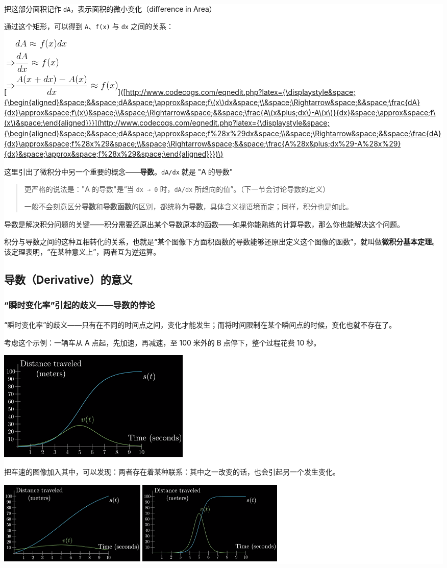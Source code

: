 把这部分面积记作 `dA`，表示面积的微小变化（difference in Area）

通过这个矩形，可以得到 `A`、`f(x)` 与 `dx` 之间的关系：

\[![](../.gitbook/assets/gong-shi-20180625202144%20%281%29.png)\]\([http://www.codecogs.com/eqnedit.php?latex={\displaystyle&space;{\begin{aligned}&space;&&space;dA&space;\approx&space;f\(x\)dx&space;\\&space;\Rightarrow&space;&&space;\frac{dA}{dx}\approx&space;f\(x\)&space;\\&space;\Rightarrow&space;&&space;\frac{A\(x&plus;dx\)-A\(x\)}{dx}&space;\approx&space;f\(x\)&space;\end{aligned}}}](http://www.codecogs.com/eqnedit.php?latex={\displaystyle&space;{\begin{aligned}&space;&&space;dA&space;\approx&space;f%28x%29dx&space;\\&space;\Rightarrow&space;&&space;\frac{dA}{dx}\approx&space;f%28x%29&space;\\&space;\Rightarrow&space;&&space;\frac{A%28x&plus;dx%29-A%28x%29}{dx}&space;\approx&space;f%28x%29&space;\end{aligned}}})\)

这里引出了微积分中另一个重要的概念——**导数**。`dA/dx` 就是 "A 的导数"

> 更严格的说法是："A 的导数"是“当 `dx → 0` 时，`dA/dx` 所趋向的值”。（下一节会讨论导数的定义）
>
> 一般不会刻意区分**导数**和**导数函数**的区别，都统称为**导数**，具体含义视语境而定；同样，积分也是如此。

导数是解决积分问题的关键——积分需要还原出某个导数原本的函数——如果你能熟练的计算导数，那么你也能解决这个问题。

积分与导数之间的这种互相转化的关系，也就是“某个图像下方面积函数的导数能够还原出定义这个图像的函数”，就叫做**微积分基本定理**。该定理表明，“在某种意义上”，两者互为逆运算。

## 导数（Derivative）的意义

### “瞬时变化率”引起的歧义——导数的悖论

“瞬时变化率”的歧义——只有在不同的时间点之间，变化才能发生；而将时间限制在某个瞬间点的时候，变化也就不存在了。

考虑这个示例：一辆车从 A 点起，先加速，再减速，至 100 米外的 B 点停下，整个过程花费 10 秒。

![](../.gitbook/assets/tim-jie-tu-20180626114634.png)

把车速的图像加入其中，可以发现：两者存在着某种联系：其中之一改变的话，也会引起另一个发生变化。

![](../.gitbook/assets/tim-jie-tu-20180626111415%20%281%29.png) ![](../.gitbook/assets/tim-jie-tu-20180626112123.png)
